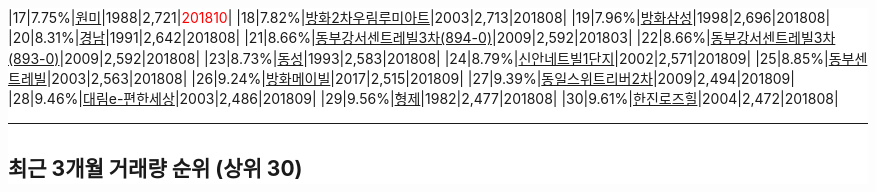 |17|7.75%|[원미](https://search.naver.com/search.naver?query=%EC%84%9C%EC%9A%B8%ED%8A%B9%EB%B3%84%EC%8B%9C+%EA%B0%95%EC%84%9C%EA%B5%AC+%EB%B0%A9%ED%99%94%EB%8F%99+%EC%9B%90%EB%AF%B8)|1988|2,721|<span style="color:red">201810</span>|
|18|7.82%|[방화2차우림루미아트](https://search.naver.com/search.naver?query=%EC%84%9C%EC%9A%B8%ED%8A%B9%EB%B3%84%EC%8B%9C+%EA%B0%95%EC%84%9C%EA%B5%AC+%EB%B0%A9%ED%99%94%EB%8F%99+%EB%B0%A9%ED%99%942%EC%B0%A8%EC%9A%B0%EB%A6%BC%EB%A3%A8%EB%AF%B8%EC%95%84%ED%8A%B8)|2003|2,713|201808|
|19|7.96%|[방화삼성](https://search.naver.com/search.naver?query=%EC%84%9C%EC%9A%B8%ED%8A%B9%EB%B3%84%EC%8B%9C+%EA%B0%95%EC%84%9C%EA%B5%AC+%EB%B0%A9%ED%99%94%EB%8F%99+%EB%B0%A9%ED%99%94%EC%82%BC%EC%84%B1)|1998|2,696|201808|
|20|8.31%|[경남](https://search.naver.com/search.naver?query=%EC%84%9C%EC%9A%B8%ED%8A%B9%EB%B3%84%EC%8B%9C+%EA%B0%95%EC%84%9C%EA%B5%AC+%EB%B0%A9%ED%99%94%EB%8F%99+%EA%B2%BD%EB%82%A8)|1991|2,642|201808|
|21|8.66%|[동부강서센트레빌3차(894-0)](https://search.naver.com/search.naver?query=%EC%84%9C%EC%9A%B8%ED%8A%B9%EB%B3%84%EC%8B%9C+%EA%B0%95%EC%84%9C%EA%B5%AC+%EB%B0%A9%ED%99%94%EB%8F%99+%EB%8F%99%EB%B6%80%EA%B0%95%EC%84%9C%EC%84%BC%ED%8A%B8%EB%A0%88%EB%B9%8C3%EC%B0%A8%28894-0%29)|2009|2,592|201803|
|22|8.66%|[동부강서센트레빌3차(893-0)](https://search.naver.com/search.naver?query=%EC%84%9C%EC%9A%B8%ED%8A%B9%EB%B3%84%EC%8B%9C+%EA%B0%95%EC%84%9C%EA%B5%AC+%EB%B0%A9%ED%99%94%EB%8F%99+%EB%8F%99%EB%B6%80%EA%B0%95%EC%84%9C%EC%84%BC%ED%8A%B8%EB%A0%88%EB%B9%8C3%EC%B0%A8%28893-0%29)|2009|2,592|201808|
|23|8.73%|[동성](https://search.naver.com/search.naver?query=%EC%84%9C%EC%9A%B8%ED%8A%B9%EB%B3%84%EC%8B%9C+%EA%B0%95%EC%84%9C%EA%B5%AC+%EB%B0%A9%ED%99%94%EB%8F%99+%EB%8F%99%EC%84%B1)|1993|2,583|201808|
|24|8.79%|[신안네트빌1단지](https://search.naver.com/search.naver?query=%EC%84%9C%EC%9A%B8%ED%8A%B9%EB%B3%84%EC%8B%9C+%EA%B0%95%EC%84%9C%EA%B5%AC+%EB%B0%A9%ED%99%94%EB%8F%99+%EC%8B%A0%EC%95%88%EB%84%A4%ED%8A%B8%EB%B9%8C1%EB%8B%A8%EC%A7%80)|2002|2,571|201809|
|25|8.85%|[동부센트레빌](https://search.naver.com/search.naver?query=%EC%84%9C%EC%9A%B8%ED%8A%B9%EB%B3%84%EC%8B%9C+%EA%B0%95%EC%84%9C%EA%B5%AC+%EB%B0%A9%ED%99%94%EB%8F%99+%EB%8F%99%EB%B6%80%EC%84%BC%ED%8A%B8%EB%A0%88%EB%B9%8C)|2003|2,563|201808|
|26|9.24%|[방화메이빌](https://search.naver.com/search.naver?query=%EC%84%9C%EC%9A%B8%ED%8A%B9%EB%B3%84%EC%8B%9C+%EA%B0%95%EC%84%9C%EA%B5%AC+%EB%B0%A9%ED%99%94%EB%8F%99+%EB%B0%A9%ED%99%94%EB%A9%94%EC%9D%B4%EB%B9%8C)|2017|2,515|201809|
|27|9.39%|[동일스위트리버2차](https://search.naver.com/search.naver?query=%EC%84%9C%EC%9A%B8%ED%8A%B9%EB%B3%84%EC%8B%9C+%EA%B0%95%EC%84%9C%EA%B5%AC+%EB%B0%A9%ED%99%94%EB%8F%99+%EB%8F%99%EC%9D%BC%EC%8A%A4%EC%9C%84%ED%8A%B8%EB%A6%AC%EB%B2%842%EC%B0%A8)|2009|2,494|201809|
|28|9.46%|[대림e-편한세상](https://search.naver.com/search.naver?query=%EC%84%9C%EC%9A%B8%ED%8A%B9%EB%B3%84%EC%8B%9C+%EA%B0%95%EC%84%9C%EA%B5%AC+%EB%B0%A9%ED%99%94%EB%8F%99+%EB%8C%80%EB%A6%BCe-%ED%8E%B8%ED%95%9C%EC%84%B8%EC%83%81)|2003|2,486|201809|
|29|9.56%|[형제](https://search.naver.com/search.naver?query=%EC%84%9C%EC%9A%B8%ED%8A%B9%EB%B3%84%EC%8B%9C+%EA%B0%95%EC%84%9C%EA%B5%AC+%EB%B0%A9%ED%99%94%EB%8F%99+%ED%98%95%EC%A0%9C)|1982|2,477|201808|
|30|9.61%|[한진로즈힐](https://search.naver.com/search.naver?query=%EC%84%9C%EC%9A%B8%ED%8A%B9%EB%B3%84%EC%8B%9C+%EA%B0%95%EC%84%9C%EA%B5%AC+%EB%B0%A9%ED%99%94%EB%8F%99+%ED%95%9C%EC%A7%84%EB%A1%9C%EC%A6%88%ED%9E%90)|2004|2,472|201808|


---

## 최근 3개월 거래량 순위 (상위 30)


<div style="width:100%;">
    <canvas id="deal_count_ranking" height="250"></canvas>
</div>


<script>
new Chart(document.getElementById("deal_count_ranking"), {
    type: 'horizontalBar',
    data: {
        labels: ['Air Palace(619-7)', '방화그린', '방화5', '방화12도시개발공사', '삼성꽃마을', '길성그랑프리텔', '치현마을서광', '원미', '삼환', '청솔', '개화', '청성(877-0)', '신동아', '신안네트빌2단지', '한오', '양진마니아', '마곡푸르지오'],
        datasets: [{
            label: '실거래 수',
            data: [6, 5, 4, 4, 1, 1, 1, 1, 1, 1, 1, 1, 1, 1, 1, 1, 1],
            borderColor: "rgba(255, 0, 128, 1)",
            backgroundColor: "rgba(255, 0, 128, 0.5)",
            fill: false,
        }]
    },
    options: {
        responsive: true,
        title: {
            display: true,
            text: '최근 3개월 거래량 순위'
        },
        tooltips: {
            mode: 'index',
            intersect: false,
            callbacks: {
                title: function(tooltipItems, data) {
                    return "실거래 수:";
                },
                label: function(tooltipItem, data) {
                    return data.labels[tooltipItem.index] + ": " + tooltipItem.xLabel;
                }
